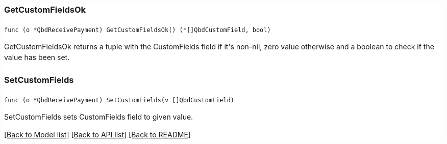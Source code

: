 ### GetCustomFieldsOk

`func (o *QbdReceivePayment) GetCustomFieldsOk() (*[]QbdCustomField, bool)`

GetCustomFieldsOk returns a tuple with the CustomFields field if it's non-nil, zero value otherwise
and a boolean to check if the value has been set.

### SetCustomFields

`func (o *QbdReceivePayment) SetCustomFields(v []QbdCustomField)`

SetCustomFields sets CustomFields field to given value.



[[Back to Model list]](../README.md#documentation-for-models) [[Back to API list]](../README.md#documentation-for-api-endpoints) [[Back to README]](../README.md)


